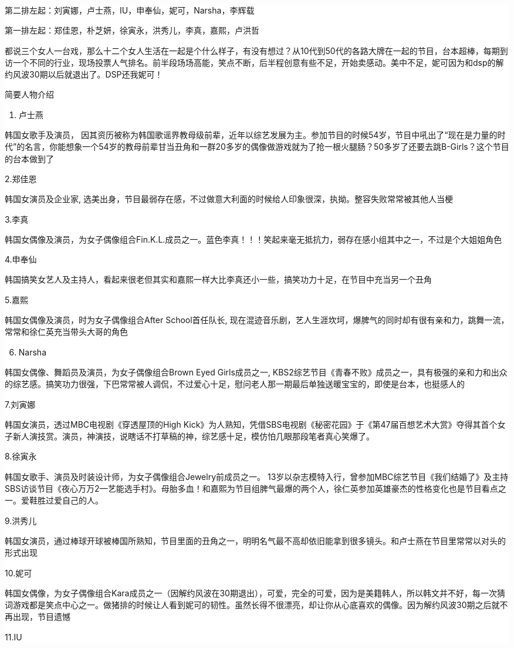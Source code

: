 第二排左起：刘寅娜，卢士燕，IU，申奉仙，妮可，Narsha，李辉载

第一排左起：郑佳恩，朴芝妍，徐寅永，洪秀儿，李真，嘉熙，卢洪哲


都说三个女人一台戏，那么十二个女人生活在一起是个什么样子，有没有想过？从10代到50代的各路大牌在一起的节目，台本超棒，每期到访一个不同的行业，现场投票人气排名。前半段场场高能，笑点不断，后半程创意有些不足，开始卖感动。美中不足，妮可因为和dsp的解约风波30期以后就退出了。DSP还我妮可！


简要人物介绍


1. 卢士燕

韩国女歌手及演员， 因其资历被称为韩国歌谣界教母级前辈，近年以综艺发展为主。参加节目的时候54岁，节目中吼出了“现在是力量的时代”的名言，你能想象一个54岁的教母前辈甘当丑角和一群20多岁的偶像做游戏就为了抢一根火腿肠？50多岁了还要去跳B-Girls？这个节目的台本做到了


2.郑佳恩

韩国女演员及企业家, 选美出身，节目最弱存在感，不过做意大利面的时候给人印象很深，执拗。整容失败常常被其他人当梗


3.李真

韩国女偶像及演员，为女子偶像组合Fin.K.L.成员之一。蓝色李真！！！笑起来毫无抵抗力，弱存在感小组其中之一，不过是个大姐姐角色


4.申奉仙

韩国搞笑女艺人及主持人，看起来很老但其实和嘉熙一样大比李真还小一些，搞笑功力十足，在节目中充当另一个丑角


5.嘉熙

韩国女偶像及演员，时为女子偶像组合After School首任队长, 现在混迹音乐剧，艺人生涯坎坷，爆脾气的同时却有很有亲和力，跳舞一流，常常和徐仁英充当带头大哥的角色


6. Narsha

韩国女偶像、舞蹈员及演员，为女子偶像组合Brown Eyed Girls成员之一, KBS2综艺节目《青春不败》成员之一，具有极强的亲和力和出众的综艺感。搞笑功力很强，下巴常常被人调侃，不过爱心十足，慰问老人那一期最后单独送暖宝宝的，即使是台本，也挺感人的


7.刘寅娜

韩国女演员，透过MBC电视剧《穿透屋顶的High Kick》为人熟知，凭借SBS电视剧《秘密花园》于《第47届百想艺术大赏》夺得其首个女子新人演技赏。演员，神演技，说瞎话不打草稿的神，综艺感十足，模仿怕几眼那段笔者真心笑爆了。


8.徐寅永

韩国女歌手、演员及时装设计师，为女子偶像组合Jewelry前成员之一。 13岁以杂志模特入行，曾参加MBC综艺节目《我们结婚了》及主持SBS访谈节目《夜心万万2—艺能选手村》。母胎多血！和嘉熙为节目组脾气最爆的两个人，徐仁英参加英雄豪杰的性格变化也是节目看点之一。爱鞋胜过爱自己的人。


9.洪秀儿

韩国女演员，通过棒球开球被棒国所熟知，节目里面的丑角之一，明明名气最不高却依旧能拿到很多镜头。和卢士燕在节目里常常以对头的形式出现


10.妮可

韩国女偶像，为女子偶像组合Kara成员之一（因解约风波在30期退出），可爱，完全的可爱，因为是美籍韩人，所以韩文并不好，每一次猜词游戏都是笑点中心之一。做猪排的时候让人看到妮可的韧性。虽然长得不很漂亮，却让你从心底喜欢的偶像。因为解约风波30期之后就不再出现，节目遗憾


11.IU
